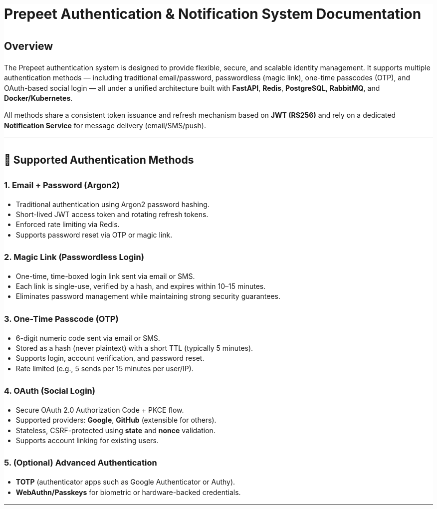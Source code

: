 # Prepeet Authentication & Notification System Documentation

## Overview

The Prepeet authentication system is designed to provide flexible, secure, and scalable identity management. It supports multiple authentication methods — including traditional email/password, passwordless (magic link), one-time passcodes (OTP), and OAuth-based social login — all under a unified architecture built with **FastAPI**, **Redis**, **PostgreSQL**, **RabbitMQ**, and **Docker/Kubernetes**.

All methods share a consistent token issuance and refresh mechanism based on **JWT (RS256)** and rely on a dedicated **Notification Service** for message delivery (email/SMS/push).

---

## 🔑 Supported Authentication Methods

### 1. Email + Password (Argon2)

- Traditional authentication using Argon2 password hashing.
- Short-lived JWT access token and rotating refresh tokens.
- Enforced rate limiting via Redis.
- Supports password reset via OTP or magic link.

### 2. Magic Link (Passwordless Login)

- One-time, time-boxed login link sent via email or SMS.
- Each link is single-use, verified by a hash, and expires within 10–15 minutes.
- Eliminates password management while maintaining strong security guarantees.

### 3. One-Time Passcode (OTP)

- 6-digit numeric code sent via email or SMS.
- Stored as a hash (never plaintext) with a short TTL (typically 5 minutes).
- Supports login, account verification, and password reset.
- Rate limited (e.g., 5 sends per 15 minutes per user/IP).

### 4. OAuth (Social Login)

- Secure OAuth 2.0 Authorization Code + PKCE flow.
- Supported providers: **Google**, **GitHub** (extensible for others).
- Stateless, CSRF-protected using **state** and **nonce** validation.
- Supports account linking for existing users.

### 5. (Optional) Advanced Authentication

- **TOTP** (authenticator apps such as Google Authenticator or Authy).
- **WebAuthn/Passkeys** for biometric or hardware-backed credentials.

---
